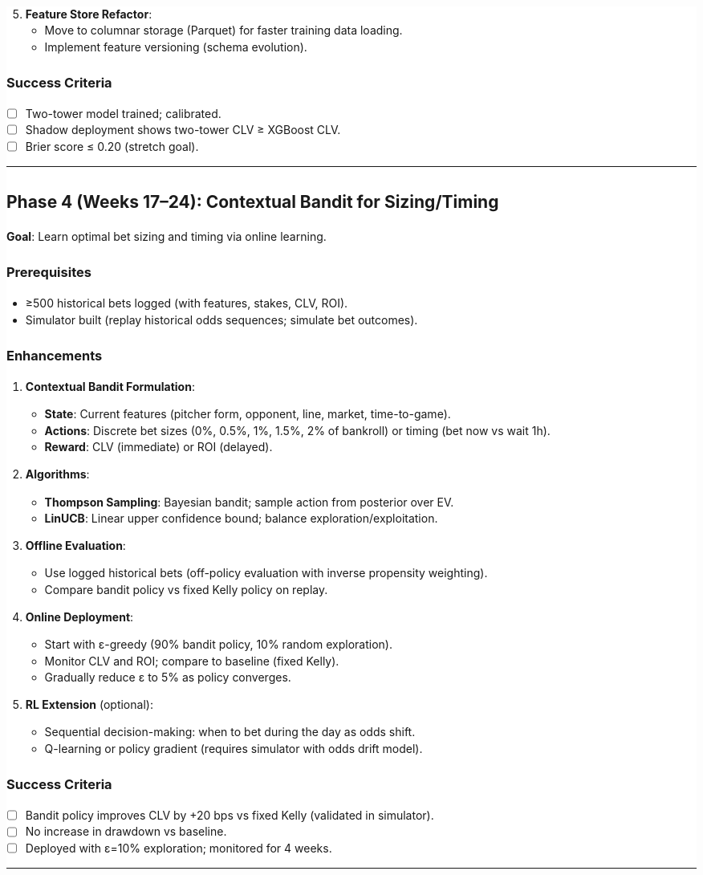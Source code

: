 5. **Feature Store Refactor**:
   - Move to columnar storage (Parquet) for faster training data loading.
   - Implement feature versioning (schema evolution).

### Success Criteria

- [ ] Two-tower model trained; calibrated.
- [ ] Shadow deployment shows two-tower CLV ≥ XGBoost CLV.
- [ ] Brier score ≤ 0.20 (stretch goal).

---

## Phase 4 (Weeks 17–24): Contextual Bandit for Sizing/Timing

**Goal**: Learn optimal bet sizing and timing via online learning.

### Prerequisites

- ≥500 historical bets logged (with features, stakes, CLV, ROI).
- Simulator built (replay historical odds sequences; simulate bet outcomes).

### Enhancements

1. **Contextual Bandit Formulation**:
   - **State**: Current features (pitcher form, opponent, line, market, time-to-game).
   - **Actions**: Discrete bet sizes (0%, 0.5%, 1%, 1.5%, 2% of bankroll) or timing (bet now vs wait 1h).
   - **Reward**: CLV (immediate) or ROI (delayed).

2. **Algorithms**:
   - **Thompson Sampling**: Bayesian bandit; sample action from posterior over EV.
   - **LinUCB**: Linear upper confidence bound; balance exploration/exploitation.

3. **Offline Evaluation**:
   - Use logged historical bets (off-policy evaluation with inverse propensity weighting).
   - Compare bandit policy vs fixed Kelly policy on replay.

4. **Online Deployment**:
   - Start with ε-greedy (90% bandit policy, 10% random exploration).
   - Monitor CLV and ROI; compare to baseline (fixed Kelly).
   - Gradually reduce ε to 5% as policy converges.

5. **RL Extension** (optional):
   - Sequential decision-making: when to bet during the day as odds shift.
   - Q-learning or policy gradient (requires simulator with odds drift model).

### Success Criteria

- [ ] Bandit policy improves CLV by +20 bps vs fixed Kelly (validated in simulator).
- [ ] No increase in drawdown vs baseline.
- [ ] Deployed with ε=10% exploration; monitored for 4 weeks.

---
